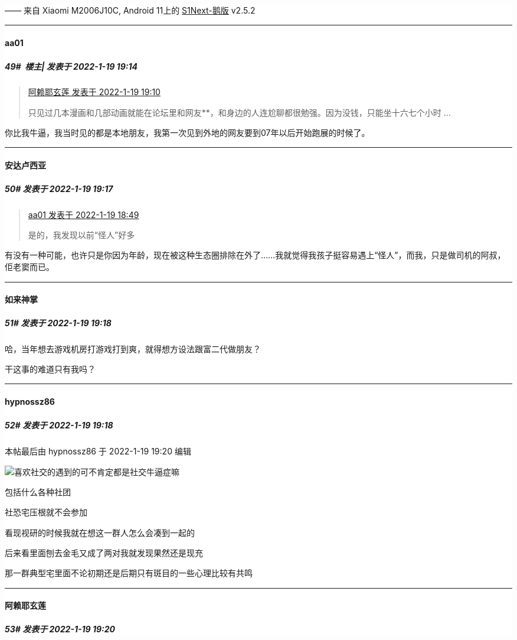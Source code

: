 —— 来自 Xiaomi M2006J10C, Android 11上的 [S1Next-鹅版](https://github.com/ykrank/S1-Next/releases) v2.5.2

*****

####  aa01  
##### 49#         楼主| 发表于 2022-1-19 19:14

<blockquote><a href="httphttps://bbs.saraba1st.com/2b/forum.php?mod=redirect&amp;goto=findpost&amp;pid=54354774&amp;ptid=2048250" target="_blank">阿赖耶玄莲 发表于 2022-1-19 19:10</a>

只见过几本漫画和几部动画就能在论坛里和网友**，和身边的人连尬聊都很勉强。因为没钱，只能坐十六七个小时 ...</blockquote>
你比我牛逼，我当时见的都是本地朋友，我第一次见到外地的网友要到07年以后开始跑展的时候了。

*****

####  安达卢西亚  
##### 50#       发表于 2022-1-19 19:17

<blockquote><a href="httphttps://bbs.saraba1st.com/2b/forum.php?mod=redirect&amp;goto=findpost&amp;pid=54354478&amp;ptid=2048250" target="_blank">aa01 发表于 2022-1-19 18:49</a>

是的，我发现以前“怪人”好多</blockquote>
有没有一种可能，也许只是你因为年龄，现在被这种生态圈排除在外了……我就觉得我孩子挺容易遇上“怪人”，而我，只是做司机的阿叔，佢老窦而已。

*****

####  如来神掌  
##### 51#       发表于 2022-1-19 19:18

哈，当年想去游戏机房打游戏打到爽，就得想方设法跟富二代做朋友？

干这事的难道只有我吗？

*****

####  hypnossz86  
##### 52#       发表于 2022-1-19 19:18

 本帖最后由 hypnossz86 于 2022-1-19 19:20 编辑 

<img src="https://static.saraba1st.com/image/smiley/face2017/255.png" referrerpolicy="no-referrer">喜欢社交的遇到的可不肯定都是社交牛逼症嘛

包括什么各种社团

社恐宅压根就不会参加

看现视研的时候我就在想这一群人怎么会凑到一起的

后来看里面刨去金毛又成了两对我就发现果然还是现充

那一群典型宅里面不论初期还是后期只有斑目的一些心理比较有共鸣

*****

####  阿赖耶玄莲  
##### 53#       发表于 2022-1-19 19:20
